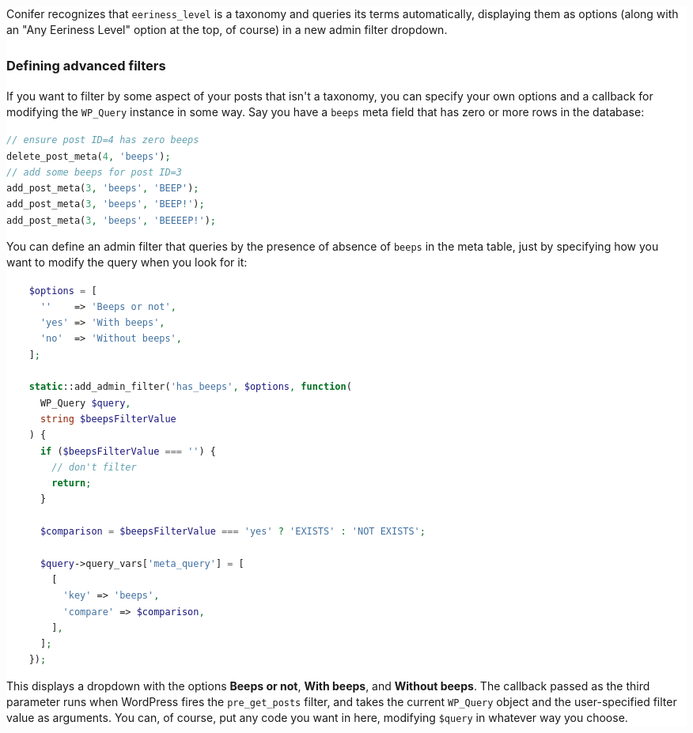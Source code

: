 Conifer recognizes that `eeriness_level` is a taxonomy and queries its terms automatically, displaying them as options (along with an "Any Eeriness Level" option at the top, of course) in a new admin filter dropdown.

### Defining advanced filters

If you want to filter by some aspect of your posts that isn't a taxonomy, you can specify your own options and a callback for modifying the `WP_Query` instance in some way. Say you have a `beeps` meta field that has zero or more rows in the database:

```php
// ensure post ID=4 has zero beeps
delete_post_meta(4, 'beeps');
// add some beeps for post ID=3
add_post_meta(3, 'beeps', 'BEEP');
add_post_meta(3, 'beeps', 'BEEP!');
add_post_meta(3, 'beeps', 'BEEEEP!');
```

You can define an admin filter that queries by the presence of absence of `beeps` in the meta table, just by specifying how you want to modify the query when you look for it:

```php
    $options = [
      ''    => 'Beeps or not',
      'yes' => 'With beeps',
      'no'  => 'Without beeps',
    ];

    static::add_admin_filter('has_beeps', $options, function(
      WP_Query $query,
      string $beepsFilterValue
    ) {
      if ($beepsFilterValue === '') {
        // don't filter
        return;
      }

      $comparison = $beepsFilterValue === 'yes' ? 'EXISTS' : 'NOT EXISTS';

      $query->query_vars['meta_query'] = [
        [
          'key' => 'beeps',
          'compare' => $comparison,
        ],
      ];
    });
```

This displays a dropdown with the options **Beeps or not**, **With beeps**, and **Without beeps**. The callback passed as the third parameter runs when WordPress fires the `pre_get_posts` filter, and takes the current `WP_Query` object and the user-specified filter value as arguments. You can, of course, put any code you want in here, modifying `$query` in whatever way you choose.

